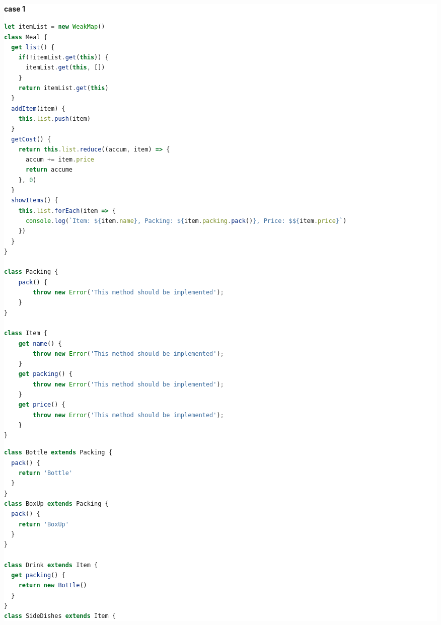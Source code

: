 

**case 1**

```javascript
let itemList = new WeakMap()
class Meal {
  get list() {
    if(!itemList.get(this)) {
      itemList.get(this, [])
    }
    return itemList.get(this)
  }
  addItem(item) {
    this.list.push(item)
  }
  getCost() {
    return this.list.reduce((accum, item) => {
      accum += item.price
      return accume
    }, 0)
  }
  showItems() {
    this.list.forEach(item => {
      console.log(`Item: ${item.name}, Packing: ${item.packing.pack()}, Price: $${item.price}`)
    })
  }
}

class Packing {
    pack() {
        throw new Error('This method should be implemented');
    }
}

class Item {
    get name() {
        throw new Error('This method should be implemented');
    }
    get packing() {
        throw new Error('This method should be implemented');
    }
    get price() {
        throw new Error('This method should be implemented');
    }
}
```

```javascript
class Bottle extends Packing {
  pack() {
    return 'Bottle'
  }
}
class BoxUp extends Packing {
  pack() {
    return 'BoxUp'
  }
}

class Drink extends Item {
  get packing() {
    return new Bottle()
  }
}
class SideDishes extends Item {
```